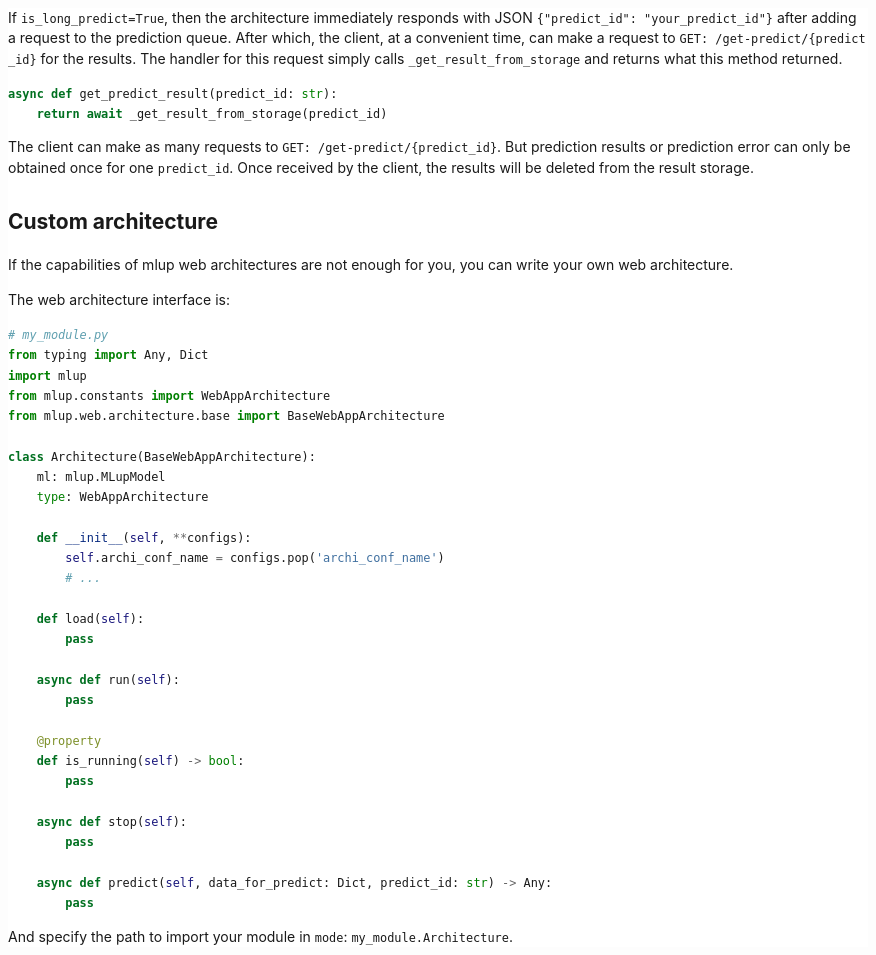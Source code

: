 If `is_long_predict=True`, then the architecture immediately responds with JSON `{"predict_id": "your_predict_id"}` after adding a request to the prediction queue.
After which, the client, at a convenient time, can make a request to `GET: /get-predict/{predict_id}` for the results.
The handler for this request simply calls `_get_result_from_storage` and returns what this method returned.
```python
async def get_predict_result(predict_id: str):
    return await _get_result_from_storage(predict_id)
```
The client can make as many requests to `GET: /get-predict/{predict_id}`.
But prediction results or prediction error can only be obtained once for one `predict_id`.
Once received by the client, the results will be deleted from the result storage.

## Custom architecture

If the capabilities of mlup web architectures are not enough for you, you can write your own web architecture.

The web architecture interface is:
```python
# my_module.py
from typing import Any, Dict
import mlup
from mlup.constants import WebAppArchitecture
from mlup.web.architecture.base import BaseWebAppArchitecture

class Architecture(BaseWebAppArchitecture):
    ml: mlup.MLupModel
    type: WebAppArchitecture
    
    def __init__(self, **configs):
        self.archi_conf_name = configs.pop('archi_conf_name')
        # ...
    
    def load(self):
        pass

    async def run(self):
        pass

    @property
    def is_running(self) -> bool:
        pass

    async def stop(self):
        pass

    async def predict(self, data_for_predict: Dict, predict_id: str) -> Any:
        pass
```

And specify the path to import your module in `mode`: `my_module.Architecture`.

